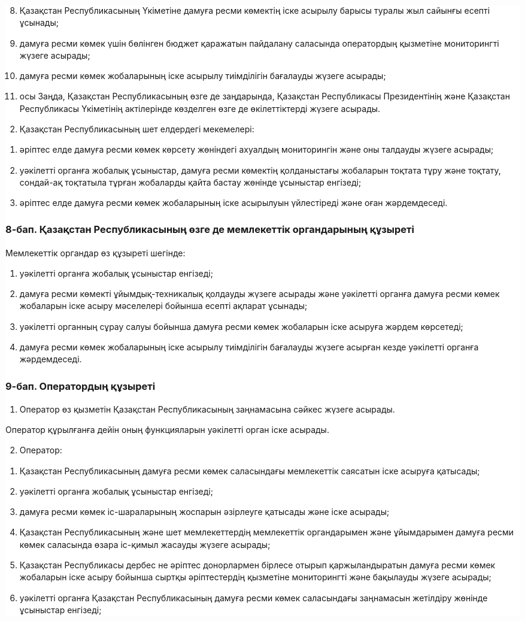 8) Қазақстан Республикасының Үкіметіне дамуға ресми көмектің іске асырылу барысы туралы жыл сайынғы есепті ұсынады;

9) дамуға ресми көмек үшін бөлінген бюджет қаражатын пайдалану саласында оператордың қызметіне мониторингті жүзеге асырады;

10) дамуға ресми көмек жобаларының іске асырылу тиімділігін бағалауды жүзеге асырады;

11) осы Заңда, Қазақстан Республикасының өзге де заңдарында, Қазақстан Республикасы Президентінің және Қазақстан Республикасы Үкіметінің актілерінде көзделген өзге де өкілеттіктерді жүзеге асырады.

2. Қазақстан Республикасының шет елдердегі мекемелері:

1) әріптес елде дамуға ресми көмек көрсету жөніндегі ахуалдың мониторингін және оны талдауды жүзеге асырады;

2) уәкілетті органға жобалық ұсыныстар, дамуға ресми көмектің қолданыстағы жобаларын тоқтата тұру және тоқтату, сондай-ақ тоқтатыла тұрған жобаларды қайта бастау жөнінде ұсыныстар енгізеді;

3) әріптес елде дамуға ресми көмек жобаларының іске асырылуын үйлестіреді және оған жәрдемдеседі.

### 8-бап. Қазақстан Республикасының өзге де мемлекеттік органдарының құзыреті

Мемлекеттік органдар өз құзыреті шегінде:

1) уәкілетті органға жобалық ұсыныстар енгізеді;

2) дамуға ресми көмекті ұйымдық-техникалық қолдауды жүзеге асырады және уәкілетті органға дамуға ресми көмек жобаларын іске асыру мәселелері бойынша есепті ақпарат ұсынады;

3) уәкілетті органның сұрау салуы бойынша дамуға ресми көмек жобаларын іске асыруға жәрдем көрсетеді;

4) дамуға ресми көмек жобаларының іске асырылу тиімділігін бағалауды жүзеге асырған кезде уәкілетті органға жәрдемдеседі.

### 9-бап. Оператордың құзыреті

1. Оператор өз қызметін Қазақстан Республикасының заңнамасына сәйкес жүзеге асырады.

Оператор құрылғанға дейін оның функцияларын уәкілетті орган іске асырады.

2. Оператор:

1) Қазақстан Республикасының дамуға ресми көмек саласындағы мемлекеттік саясатын іске асыруға қатысады;

2) уәкілетті органға жобалық ұсыныстар енгізеді;

3) дамуға ресми көмек іс-шараларының жоспарын әзірлеуге қатысады және іске асырады;

4) Қазақстан Республикасының және шет мемлекеттердің мемлекеттік органдарымен және ұйымдарымен дамуға ресми көмек саласында өзара іс-қимыл жасауды жүзеге асырады;

5) Қазақстан Республикасы дербес не әріптес донорлармен бірлесе отырып қаржыландыратын дамуға ресми көмек жобаларын іске асыру бойынша сыртқы әріптестердің қызметіне мониторингті және бақылауды жүзеге асырады;

6) уәкілетті органға Қазақстан Республикасының дамуға ресми көмек саласындағы заңнамасын жетілдіру жөнінде ұсыныстар енгізеді;
